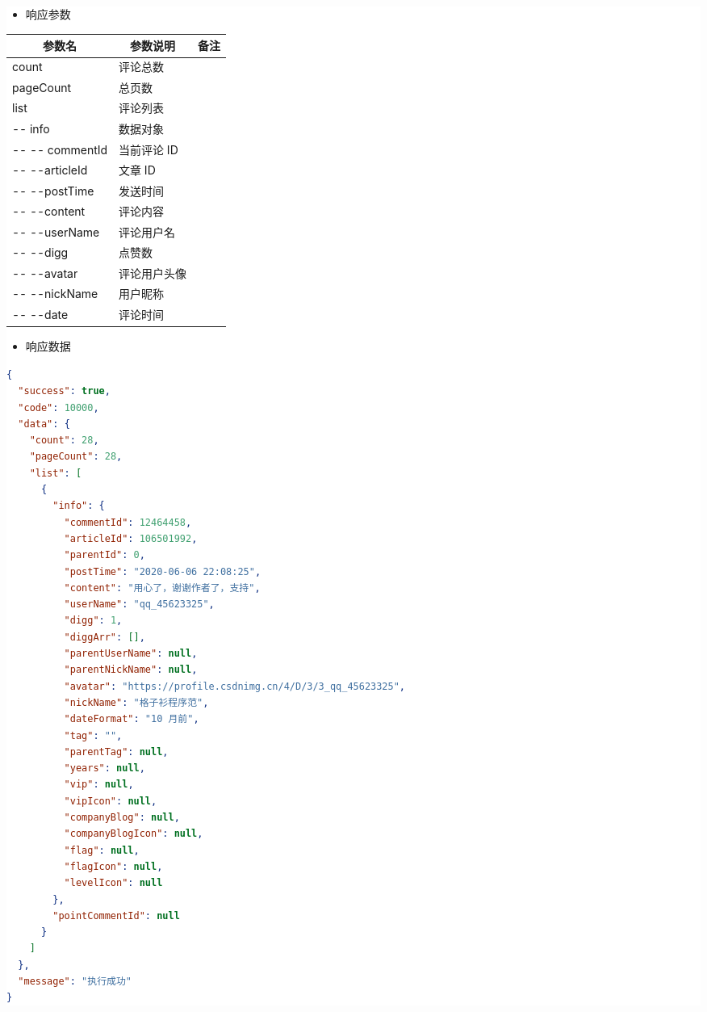 - 响应参数

| 参数名          | 参数说明     | 备注 |
| --------------- | ------------ | ---- |
| count           | 评论总数     |      |
| pageCount       | 总页数       |      |
| list            | 评论列表     |      |
| -- info         | 数据对象     |      |
| -- -- commentId | 当前评论 ID  |      |
| -- --articleId  | 文章 ID      |      |
| -- --postTime   | 发送时间     |      |
| -- --content    | 评论内容     |      |
| -- --userName   | 评论用户名   |      |
| -- --digg       | 点赞数       |      |
| -- --avatar     | 评论用户头像 |      |
| -- --nickName   | 用户昵称     |      |
| -- --date       | 评论时间     |      |

- 响应数据

```json
{
  "success": true,
  "code": 10000,
  "data": {
    "count": 28,
    "pageCount": 28,
    "list": [
      {
        "info": {
          "commentId": 12464458,
          "articleId": 106501992,
          "parentId": 0,
          "postTime": "2020-06-06 22:08:25",
          "content": "用心了，谢谢作者了，支持",
          "userName": "qq_45623325",
          "digg": 1,
          "diggArr": [],
          "parentUserName": null,
          "parentNickName": null,
          "avatar": "https://profile.csdnimg.cn/4/D/3/3_qq_45623325",
          "nickName": "格子衫程序范",
          "dateFormat": "10 月前",
          "tag": "",
          "parentTag": null,
          "years": null,
          "vip": null,
          "vipIcon": null,
          "companyBlog": null,
          "companyBlogIcon": null,
          "flag": null,
          "flagIcon": null,
          "levelIcon": null
        },
        "pointCommentId": null
      }
    ]
  },
  "message": "执行成功"
}
```
